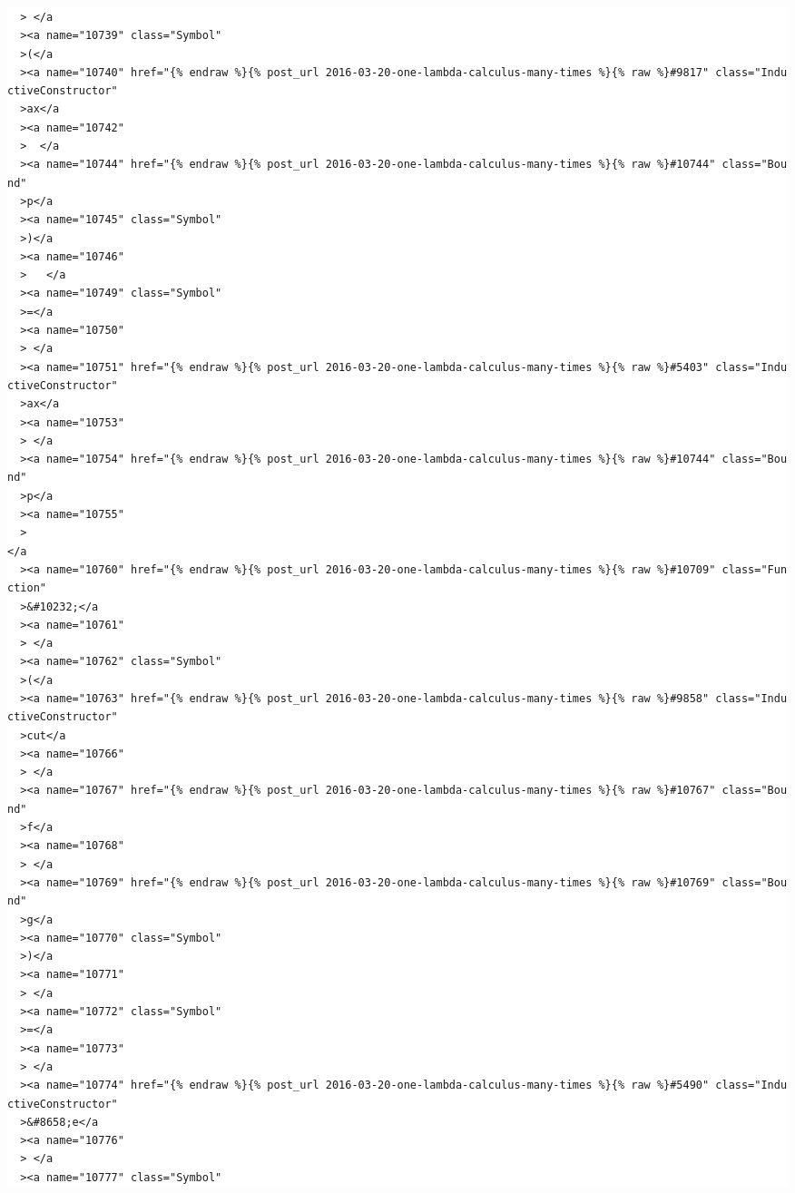       > </a
      ><a name="10739" class="Symbol"
      >(</a
      ><a name="10740" href="{% endraw %}{% post_url 2016-03-20-one-lambda-calculus-many-times %}{% raw %}#9817" class="InductiveConstructor"
      >ax</a
      ><a name="10742"
      >  </a
      ><a name="10744" href="{% endraw %}{% post_url 2016-03-20-one-lambda-calculus-many-times %}{% raw %}#10744" class="Bound"
      >p</a
      ><a name="10745" class="Symbol"
      >)</a
      ><a name="10746"
      >   </a
      ><a name="10749" class="Symbol"
      >=</a
      ><a name="10750"
      > </a
      ><a name="10751" href="{% endraw %}{% post_url 2016-03-20-one-lambda-calculus-many-times %}{% raw %}#5403" class="InductiveConstructor"
      >ax</a
      ><a name="10753"
      > </a
      ><a name="10754" href="{% endraw %}{% post_url 2016-03-20-one-lambda-calculus-many-times %}{% raw %}#10744" class="Bound"
      >p</a
      ><a name="10755"
      >
    </a
      ><a name="10760" href="{% endraw %}{% post_url 2016-03-20-one-lambda-calculus-many-times %}{% raw %}#10709" class="Function"
      >&#10232;</a
      ><a name="10761"
      > </a
      ><a name="10762" class="Symbol"
      >(</a
      ><a name="10763" href="{% endraw %}{% post_url 2016-03-20-one-lambda-calculus-many-times %}{% raw %}#9858" class="InductiveConstructor"
      >cut</a
      ><a name="10766"
      > </a
      ><a name="10767" href="{% endraw %}{% post_url 2016-03-20-one-lambda-calculus-many-times %}{% raw %}#10767" class="Bound"
      >f</a
      ><a name="10768"
      > </a
      ><a name="10769" href="{% endraw %}{% post_url 2016-03-20-one-lambda-calculus-many-times %}{% raw %}#10769" class="Bound"
      >g</a
      ><a name="10770" class="Symbol"
      >)</a
      ><a name="10771"
      > </a
      ><a name="10772" class="Symbol"
      >=</a
      ><a name="10773"
      > </a
      ><a name="10774" href="{% endraw %}{% post_url 2016-03-20-one-lambda-calculus-many-times %}{% raw %}#5490" class="InductiveConstructor"
      >&#8658;e</a
      ><a name="10776"
      > </a
      ><a name="10777" class="Symbol"